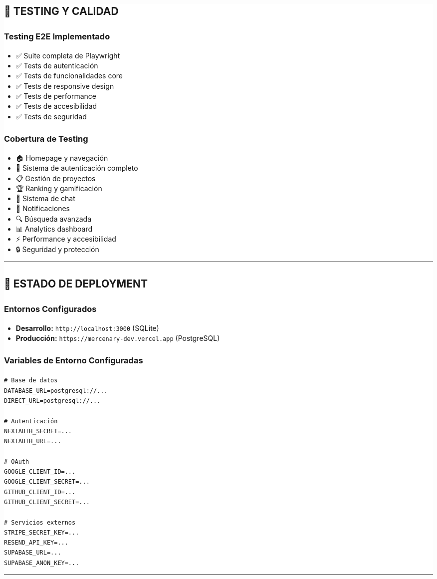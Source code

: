 ## 🧪 **TESTING Y CALIDAD**

### **Testing E2E Implementado**
- ✅ Suite completa de Playwright
- ✅ Tests de autenticación
- ✅ Tests de funcionalidades core
- ✅ Tests de responsive design
- ✅ Tests de performance
- ✅ Tests de accesibilidad
- ✅ Tests de seguridad

### **Cobertura de Testing**
- 🏠 Homepage y navegación
- 🔐 Sistema de autenticación completo
- 📋 Gestión de proyectos
- 🏆 Ranking y gamificación
- 💬 Sistema de chat
- 🔔 Notificaciones
- 🔍 Búsqueda avanzada
- 📊 Analytics dashboard
- ⚡ Performance y accesibilidad
- 🔒 Seguridad y protección

---

## 🚀 **ESTADO DE DEPLOYMENT**

### **Entornos Configurados**
- **Desarrollo:** `http://localhost:3000` (SQLite)
- **Producción:** `https://mercenary-dev.vercel.app` (PostgreSQL)

### **Variables de Entorno Configuradas**
```env
# Base de datos
DATABASE_URL=postgresql://...
DIRECT_URL=postgresql://...

# Autenticación
NEXTAUTH_SECRET=...
NEXTAUTH_URL=...

# OAuth
GOOGLE_CLIENT_ID=...
GOOGLE_CLIENT_SECRET=...
GITHUB_CLIENT_ID=...
GITHUB_CLIENT_SECRET=...

# Servicios externos
STRIPE_SECRET_KEY=...
RESEND_API_KEY=...
SUPABASE_URL=...
SUPABASE_ANON_KEY=...
```

---